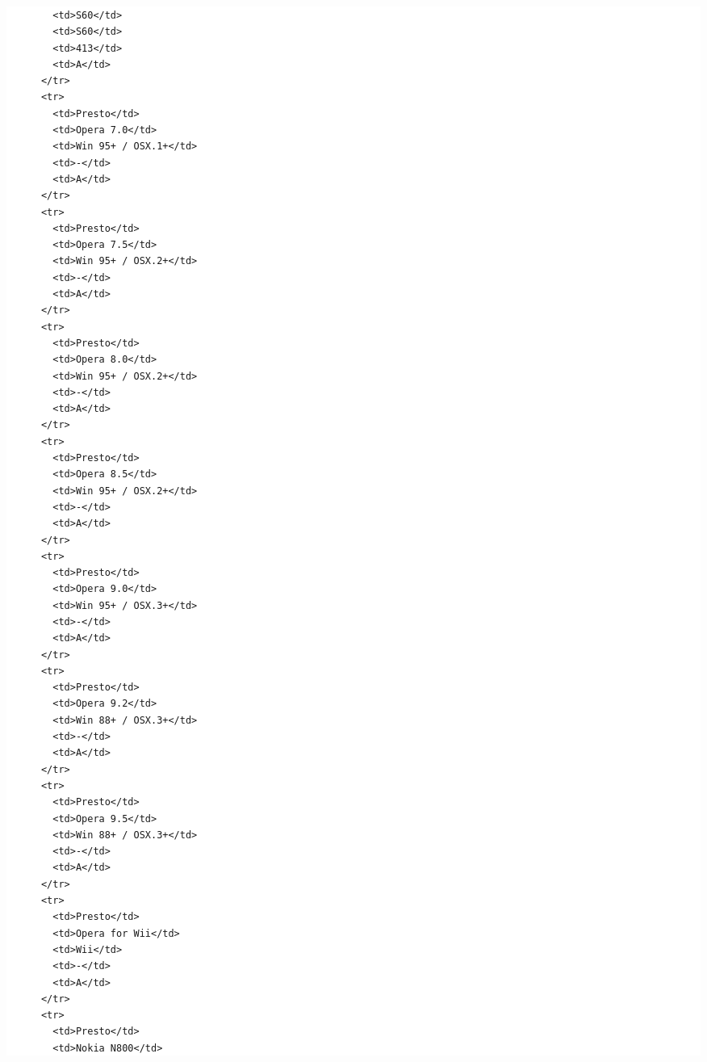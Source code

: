             <td>S60</td>
            <td>S60</td>
            <td>413</td>
            <td>A</td>
          </tr>
          <tr>
            <td>Presto</td>
            <td>Opera 7.0</td>
            <td>Win 95+ / OSX.1+</td>
            <td>-</td>
            <td>A</td>
          </tr>
          <tr>
            <td>Presto</td>
            <td>Opera 7.5</td>
            <td>Win 95+ / OSX.2+</td>
            <td>-</td>
            <td>A</td>
          </tr>
          <tr>
            <td>Presto</td>
            <td>Opera 8.0</td>
            <td>Win 95+ / OSX.2+</td>
            <td>-</td>
            <td>A</td>
          </tr>
          <tr>
            <td>Presto</td>
            <td>Opera 8.5</td>
            <td>Win 95+ / OSX.2+</td>
            <td>-</td>
            <td>A</td>
          </tr>
          <tr>
            <td>Presto</td>
            <td>Opera 9.0</td>
            <td>Win 95+ / OSX.3+</td>
            <td>-</td>
            <td>A</td>
          </tr>
          <tr>
            <td>Presto</td>
            <td>Opera 9.2</td>
            <td>Win 88+ / OSX.3+</td>
            <td>-</td>
            <td>A</td>
          </tr>
          <tr>
            <td>Presto</td>
            <td>Opera 9.5</td>
            <td>Win 88+ / OSX.3+</td>
            <td>-</td>
            <td>A</td>
          </tr>
          <tr>
            <td>Presto</td>
            <td>Opera for Wii</td>
            <td>Wii</td>
            <td>-</td>
            <td>A</td>
          </tr>
          <tr>
            <td>Presto</td>
            <td>Nokia N800</td>